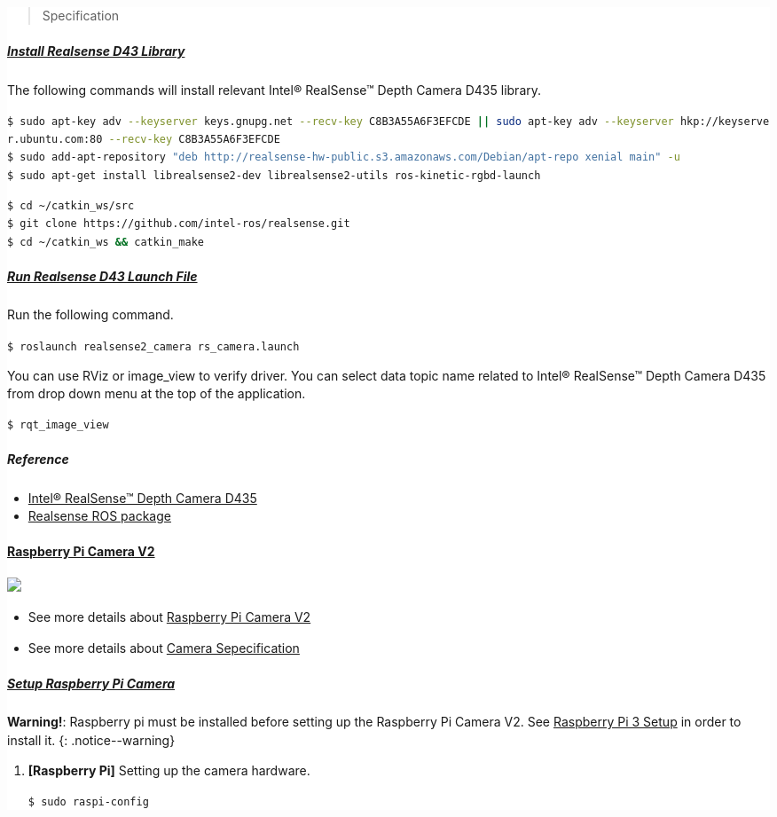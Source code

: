 > Specification

##### [Install Realsense D43 Library](#install-realsense-d43-library)
The following commands will install relevant Intel® RealSense™ Depth Camera D435 library.
  ``` bash
  $ sudo apt-key adv --keyserver keys.gnupg.net --recv-key C8B3A55A6F3EFCDE || sudo apt-key adv --keyserver hkp://keyserver.ubuntu.com:80 --recv-key C8B3A55A6F3EFCDE
  $ sudo add-apt-repository "deb http://realsense-hw-public.s3.amazonaws.com/Debian/apt-repo xenial main" -u
  $ sudo apt-get install librealsense2-dev librealsense2-utils ros-kinetic-rgbd-launch
  ```
  ``` bash
  $ cd ~/catkin_ws/src
  $ git clone https://github.com/intel-ros/realsense.git
  $ cd ~/catkin_ws && catkin_make
  ```
##### [Run Realsense D43 Launch File](#run-realsense-d43-launch-file)
Run the following command.
  ``` bash
  $ roslaunch realsense2_camera rs_camera.launch
  ```

You can use RViz or image_view to verify driver. You can select data topic name related to Intel® RealSense™ Depth Camera D435 from drop down menu at the top of the application.
  ``` bash
  $ rqt_image_view
  ```

##### Reference
- [Intel® RealSense™ Depth Camera D435](https://realsense.intel.com/depth-camera/#D415_D435)    
- [Realsense ROS package](https://github.com/intel-ros/realsense)

#### [Raspberry Pi Camera V2](#raspberry-pi-camera-v2)

![](/assets/images/platform/turtlebot3/appendix_raspi_cam/Pi-Camera-front.jpg)

- See more details about [Raspberry Pi Camera V2](/docs/en/platform/turtlebot3/appendix_raspi_cam/#overview)

- See more details about [Camera Sepecification](/docs/en/platform/turtlebot3/appendix_raspi_cam/#specifications)

##### [Setup Raspberry Pi Camera](#setup-raspberry-pi-camera)

**Warning!**: Raspberry pi must be installed before setting up the Raspberry Pi Camera V2. See [Raspberry Pi 3 Setup](/docs/en/platform/turtlebot3/raspberry_pi_3_setup/) in order to install it.
{: .notice--warning}

1. **[Raspberry Pi]** Setting up the camera hardware.

    ``` bash
    $ sudo raspi-config
    ```
